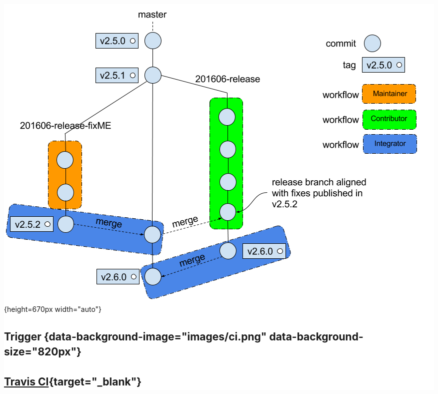 ![](images/workflows.png){height=670px width="auto"}


## Trigger {data-background-image="images/ci.png" data-background-size="820px"}

## [Travis CI](https://travis-ci.org/euctrl-pru/website/builds){target="_blank"}
